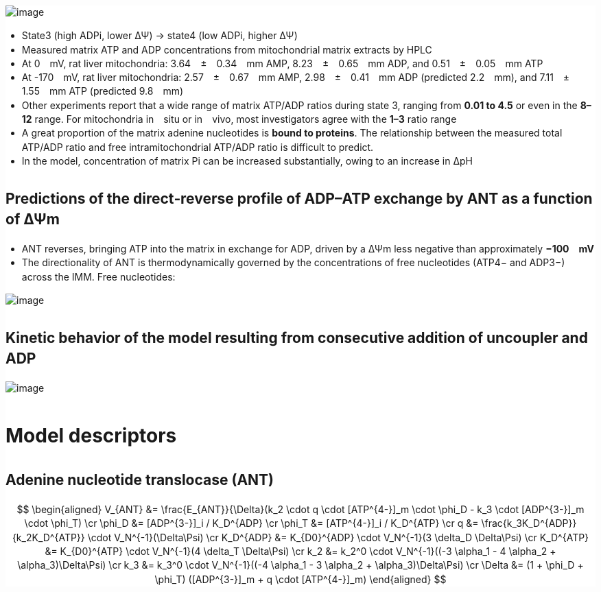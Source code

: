![image](https://user-images.githubusercontent.com/40054455/125475358-84aa6244-126f-4754-a09a-07db65baede7.png)

* State3 (high ADPi, lower ΔΨ) -> state4 (low ADPi, higher ΔΨ)
* Measured matrix ATP and ADP concentrations from mitochondrial matrix extracts by HPLC
* At 0 mV, rat liver mitochondria: 3.64 ± 0.34 mm AMP, 8.23 ± 0.65 mm ADP, and 0.51 ± 0.05 mm ATP
* At -170 mV, rat liver mitochondria: 2.57 ± 0.67 mm AMP, 2.98 ± 0.41 mm ADP (predicted 2.2 mm), and 7.11 ± 1.55 mm ATP (predicted 9.8 mm)
* Other experiments report that a wide range of matrix ATP/ADP ratios during state 3, ranging from **0.01 to 4.5** or even in the **8–12** range. For mitochondria in situ or in vivo, most investigators agree with the **1–3** ratio range
* A great proportion of the matrix adenine nucleotides is **bound to proteins**. The relationship between the measured total ATP/ADP ratio and free intramitochondrial ATP/ADP ratio is difficult to predict.
* In the model, concentration of matrix Pi can be increased substantially, owing to an increase in ΔpH

## Predictions of the direct‐reverse profile of ADP–ATP exchange by ANT as a function of ΔΨm
* ANT reverses, bringing ATP into the matrix in exchange for ADP, driven by a ΔΨm less negative than approximately **−100 mV**
* The directionality of ANT is thermodynamically governed by the concentrations of free nucleotides (ATP4− and ADP3−) across the IMM. Free nucleotides:

![image](https://user-images.githubusercontent.com/40054455/125475391-2dea0ea1-e0eb-4183-b2f8-5993b1fca474.png)

## Kinetic behavior of the model resulting from consecutive addition of uncoupler and ADP

![image](https://user-images.githubusercontent.com/40054455/125475422-164cdc51-cfa5-4458-9101-b4c8b0a433bc.png)

# Model descriptors

## Adenine nucleotide translocase (ANT)

$$
\begin{aligned}
V_{ANT} &= \frac{E_{ANT}}{\Delta}(k_2 \cdot q \cdot [ATP^{4-}]_m \cdot \phi_D - k_3 \cdot [ADP^{3-}]_m \cdot \phi_T)  \cr
\phi_D &= [ADP^{3-}]_i / K_D^{ADP}  \cr
\phi_T &= [ATP^{4-}]_i / K_D^{ATP}  \cr
q &= \frac{k_3K_D^{ADP}}{k_2K_D^{ATP}} \cdot V_N^{-1}(\Delta\Psi) \cr
K_D^{ADP} &= K_{D0}^{ADP} \cdot V_N^{-1}(3 \delta_D \Delta\Psi) \cr
K_D^{ATP} &= K_{D0}^{ATP} \cdot V_N^{-1}(4 \delta_T \Delta\Psi) \cr
k_2 &= k_2^0 \cdot V_N^{-1}((-3 \alpha_1 - 4 \alpha_2 + \alpha_3)\Delta\Psi)  \cr
k_3 &= k_3^0 \cdot V_N^{-1}((-4 \alpha_1 - 3 \alpha_2 + \alpha_3)\Delta\Psi)  \cr
\Delta &= (1 + \phi_D + \phi_T) ([ADP^{3-}]_m + q \cdot [ATP^{4-}]_m)
\end{aligned}
$$


[^Metelkin2009]: Metelkin E, Demin O, Kovács Z, Chinopoulos C. Modeling of ATP-ADP steady-state exchange rate mediated by the adenine nucleotide translocase in isolated mitochondria. FEBS J. 2009;276(23):6942-6955. doi:10.1111/j.1742-4658.2009.07394.x. https://febs.onlinelibrary.wiley.com/doi/full/10.1111/j.1742-4658.2009.07394.x